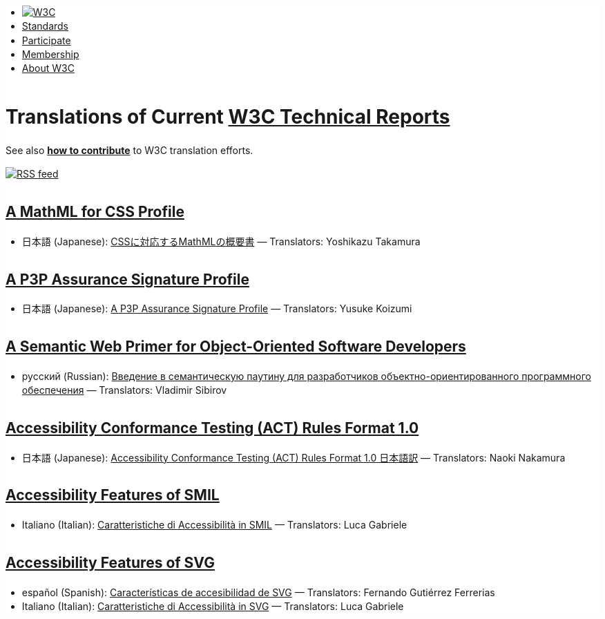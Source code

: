 -   [<img src="https://www.w3.org/Icons/w3c_home_white_transp.png" alt="W3C" srcset="https://www.w3.org/Icons/w3c_home_white_transp.svg" />](/)
-   [Standards](https://www.w3.org/standards/)
-   [Participate](https://www.w3.org/participate/)
-   [Membership](https://www.w3.org/Consortium/membership)
-   [About W3C](https://www.w3.org/Consortium/)

Translations of Current [W3C Technical Reports](https://www.w3.org/TR/)
=======================================================================

See also **[how to contribute](https://www.w3.org/Consortium/Translation/)** to W3C translation efforts.

[![RSS feed](https://www.w3.org/2008/site/images/icons/rss30)](https://www.w3.org/Translations/feed.xml)

[A MathML for CSS Profile](https://www.w3.org/TR/2011/REC-mathml-for-css-20110607/)<a href="#s-mathml-for-css" class="self-link"></a>
-------------------------------------------------------------------------------------------------------------------------------------

-   <span dir="auto" lang="ja">日本語</span> (Japanese): [CSSに対応するMathMLの概要書](http://takamu.sakura.ne.jp/mathml-for-css-ja.html) — Translators: Yoshikazu Takamura

[A P3P Assurance Signature Profile](https://www.w3.org/TR/2001/NOTE-xmldsig-p3p-profile-20010202/)<a href="#s-xmldsig-p3p-profile" class="self-link"></a>
---------------------------------------------------------------------------------------------------------------------------------------------------------

-   <span dir="auto" lang="ja">日本語</span> (Japanese): [A P3P Assurance Signature Profile](http://www.iajapan.org/trans2japanese/w3c/xmldsig-p3p-20010202j.html) — Translators: Yusuke Koizumi

[A Semantic Web Primer for Object-Oriented Software Developers](https://www.w3.org/TR/2006/NOTE-sw-oosd-primer-20060309/)<a href="#s-sw-oosd-primer" class="self-link"></a>
---------------------------------------------------------------------------------------------------------------------------------------------------------------------------

-   <span dir="auto" lang="ru">русский</span> (Russian): [Введение в семантическую паутину для разработчиков объектно-ориентированного программного обеспечения](http://kodigy.com/w3c/sw-oosd-primer-ru.html) — Translators: Vladimir Sibirov

[Accessibility Conformance Testing (ACT) Rules Format 1.0](https://www.w3.org/TR/2019/REC-act-rules-format-1.0-20191031/)<a href="#s-act-rules-format-1.0" class="self-link"></a>
---------------------------------------------------------------------------------------------------------------------------------------------------------------------------------

-   <span dir="auto" lang="ja">日本語</span> (Japanese): [Accessibility Conformance Testing (ACT) Rules Format 1.0 日本語訳](https://momdo.github.io/act-rules-format-1.0/) — Translators: Naoki Nakamura

[Accessibility Features of SMIL](https://www.w3.org/TR/1999/NOTE-SMIL-access-19990921)<a href="#s-SMIL-access" class="self-link"></a>
-------------------------------------------------------------------------------------------------------------------------------------

-   <span dir="auto" lang="it">Italiano</span> (Italian): [Caratteristiche di Accessibilità in SMIL](http://www.lucagabriele.net/w3c/TR/SMIL-access/it/) — Translators: Luca Gabriele

[Accessibility Features of SVG](https://www.w3.org/TR/2000/NOTE-SVG-access-20000807)<a href="#s-SVG-access" class="self-link"></a>
----------------------------------------------------------------------------------------------------------------------------------

-   <span dir="auto" lang="es">español</span> (Spanish): [Características de accesibilidad de SVG](http://www.sidar.org/recur/desdi/traduc/es/notas/svg-acces/SVG-access.html) — Translators: Fernando Gutiérrez Ferrerias
-   <span dir="auto" lang="it">Italiano</span> (Italian): [Caratteristiche di Accessibilità in SVG](http://www.lucagabriele.net/w3c/TR/SVG-access/it/) — Translators: Luca Gabriele
